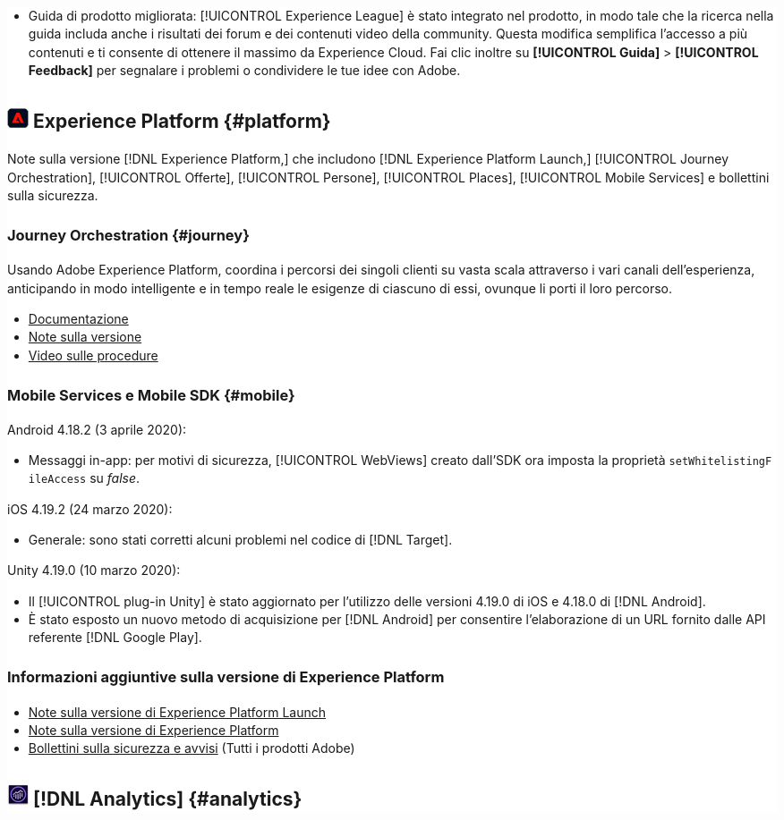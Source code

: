* Guida di prodotto migliorata: [!UICONTROL Experience League] è stato integrato nel prodotto, in modo tale che la ricerca nella guida includa anche i risultati dei forum e dei contenuti video della community. Questa modifica semplifica l’accesso a più contenuti e ti consente di ottenere il massimo da Experience Cloud. Fai clic inoltre su **[!UICONTROL Guida]** > **[!UICONTROL Feedback]** per segnalare i problemi o condividere le tue idee con Adobe.

## ![Icona](/assets/experience_platform_appicon_24.png) Experience Platform {#platform}

Note sulla versione [!DNL Experience Platform,] che includono [!DNL Experience Platform Launch,] [!UICONTROL Journey Orchestration], [!UICONTROL Offerte], [!UICONTROL Persone], [!UICONTROL Places], [!UICONTROL Mobile Services] e bollettini sulla sicurezza.

### Journey Orchestration {#journey}

Usando Adobe Experience Platform, coordina i percorsi dei singoli clienti su vasta scala attraverso i vari canali dell’esperienza, anticipando in modo intelligente e in tempo reale le esigenze di ciascuno di essi, ovunque li porti il loro percorso.

* [Documentazione](https://docs.adobe.com/content/help/it-IT/journeys/using/journey-orchestration-home.html)
* [Note sulla versione](https://docs.adobe.com/content/help/it-IT/journeys/using/release-notes/release-notes.html)
* [Video sulle procedure](https://docs.adobe.com/content/help/en/platform-learn/tutorials/journey-orchestration/introduction.html)

### Mobile Services e Mobile SDK {#mobile}

Android 4.18.2 (3 aprile 2020):

* Messaggi in-app: per motivi di sicurezza, [!UICONTROL WebViews] creato dall’SDK ora imposta la proprietà `setWhitelistingFileAccess` su _false_.

iOS 4.19.2 (24 marzo 2020):

* Generale: sono stati corretti alcuni problemi nel codice di [!DNL Target].

Unity 4.19.0 (10 marzo 2020):

* Il [!UICONTROL plug-in Unity] è stato aggiornato per l’utilizzo delle versioni 4.19.0 di iOS e 4.18.0 di [!DNL Android].
* È stato esposto un nuovo metodo di acquisizione per [!DNL Android] per consentire l’elaborazione di un URL fornito dalle API referente [!DNL Google Play].

### Informazioni aggiuntive sulla versione di Experience Platform

* [Note sulla versione di Experience Platform Launch](https://docs.adobe.com/content/help/it-IT/launch/using/intro/release-notes/current.html)
* [Note sulla versione di Experience Platform](https://docs.adobe.com/content/help/it-IT/experience-platform/release-notes/latest.html#!end-user/markdown/release-notes/release-notes.md)
* [Bollettini sulla sicurezza e avvisi](https://helpx.adobe.com/it/security.html) (Tutti i prodotti Adobe)

## ![Icona](/assets/analytics.png) [!DNL Analytics] {#analytics}
